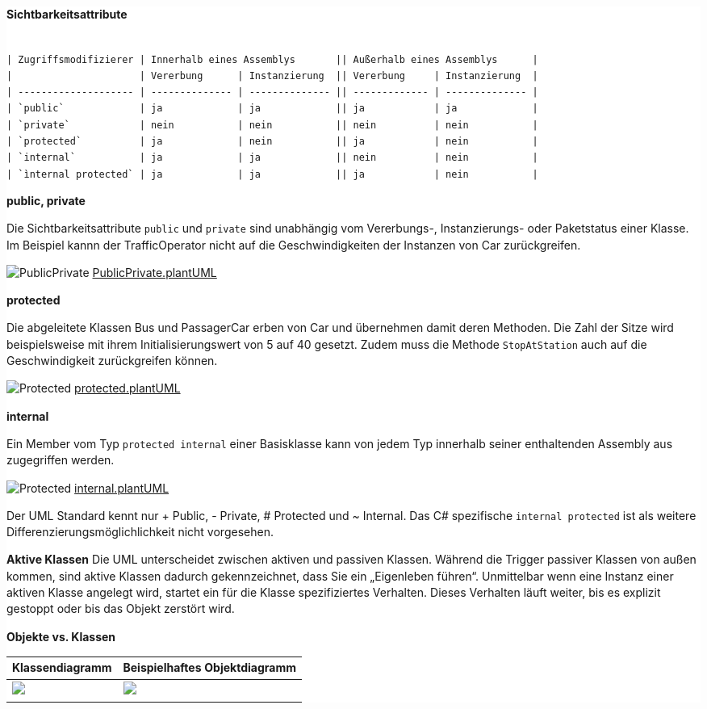 **Sichtbarkeitsattribute**


````ascii

| Zugriffsmodifizierer | Innerhalb eines Assemblys       || Außerhalb eines Assemblys      |
|                      | Vererbung      | Instanzierung  || Vererbung     | Instanzierung  |
| -------------------- | -------------- | -------------- || ------------- | -------------- |
| `public`             | ja             | ja             || ja            | ja             |
| `private`            | nein           | nein           || nein          | nein           |
| `protected`          | ja             | nein           || ja            | nein           |
| `internal`           | ja             | ja             || nein          | nein           |
| `ìnternal protected` | ja             | ja             || ja            | nein           |

````

**public, private**

Die Sichtbarkeitsattribute `public` und `private` sind unabhängig vom Vererbungs-, Instanzierungs- oder Paketstatus einer Klasse. Im Beispiel kannn der TrafficOperator nicht
auf die Geschwindigkeiten der Instanzen von Car zurückgreifen.

![PublicPrivate](https://www.plantuml.com/plantuml/png/NP51pjCm48NtFiLJLd-XhNwsMRK2KR6eYbJ4Xh9mx4aonBKZUr944RVX6EnwCPoaWEZspJVVFCkR93hAS7OgTUnx7VKPnkcKjYAHgq7edGd-o5V2ishP4Wn7uqXD45xh-5q1AwIUo9QmOQWSpGd9SGoVvcmc5ddq4hi_emN-hlnGT-M7gEkQpQ6dg2NSzH-fvNmrbUF5Jvydopvupi3MkPobfyMeU5X6yQh0YzKAnNEvNgF884eKJIIk1TS1UgWBfNmGWeGUeSQCJ6MXNSBx6B9ClYrFliz5sQ0XmPwa3PQMo6daYnP2-XV_9toiLEADJZXKNwWJTDhxiGGiKtRjA9dsAtlBJKSib6VEKSHRtSOh3GsTV6uTRxzCDxs1_1A92RhAa6VJ2YuKRp-zfUZNQaFUvg_z3G00) [PublicPrivate.plantUML](https://github.com/liaScript/CsharpCourse/blob/master/code/10_UML/Graphs/publicPrivate.plantUML)

**protected**

Die abgeleitete Klassen Bus und PassagerCar erben von Car und übernehmen damit deren Methoden. Die Zahl
der Sitze wird beispielsweise mit ihrem Initialisierungswert von 5 auf 40 gesetzt.
Zudem muss die Methode `StopAtStation` auch auf die Geschwindigkeit zurückgreifen können.

![Protected](https://www.plantuml.com/plantuml/png/XKy_Jm8n5D_lK_nI5z10CD7beWd8v8J94HVZqEkzWuPUUsbV7L2_kuKgXXjqQPhV_pSFB3t7pXHXfsqllUoWZ0nXmUnr7PaUbRELtXDcnLOt1AMzCbJ8Eh2NYhCQI-dV2s22q1Cr9HeNQqD7nCQk9hzgAv8S4dA1G5mTPAEiofvnegwm-Q76E8Ly5aKkUKeFsGtvt3RCBg4junwtluw76FuGtioEdSijgTrQgnrn6EKP5Rj-mHLBriucx1Iuzh9jjLhrv2MxxnNFjDNAK8cqw-Nr6D0vgnE_C2PX8IUa7-u-9fF3AfGGv6l6cxFYn9nTU2uP54DS2rmcXvYLqod4qBZnf5l6FaB6zbzt7ZGqpSasiJDV) [protected.plantUML](https://github.com/liaScript/CsharpCourse/blob/master/code/10_UML/Graphs/protected.plantUML)

**internal**

Ein Member vom Typ `protected internal` einer Basisklasse kann von jedem Typ innerhalb seiner enthaltenden Assembly aus zugegriffen werden.

![Protected](https://www.plantuml.com/plantuml/png/JOwzRkf044RxVOfFha38YDjQ2463T2b3b2PACUoExH7hjRK_HKZ8iqTcRONspCmvim-HV4oTLU4gRY1F7RIb40unUhcaoFzrxyvoOsnKAuQXnMlBQY1zfORnqfDvzLJNeh7T7djhsEzs-5B87hnnAzho280IOM0s5KoVBfOVx0U1utd4Yqpppl8nNA6PXykdgxkwAvNzf-HqbDwDWHAQVAWmFLHLKpoyVwZHTPOkMOfyecwn_5CSn0-M76T5ozB45a-r5OxsCn_CDHJ_2fGbYasrNgEOEgXGD9wbZhWbKAeBDRjHVkymhQazEvCw-mi0) [internal.plantUML](https://github.com/liaScript/CsharpCourse/blob/master/code/10_UML/Graphs/internal.plantUML)

Der UML Standard kennt nur + Public, - Private, # Protected und ~ Internal. Das
C# spezifische `internal protected` ist als weitere Differenzierungsmöglichlichkeit nicht
vorgesehen.

**Aktive Klassen**
Die UML unterscheidet zwischen aktiven und passiven Klassen. Während die Trigger
passiver Klassen von außen kommen, sind aktive Klassen dadurch gekennzeichnet,
dass Sie ein „Eigenleben führen“. Unmittelbar wenn eine Instanz einer aktiven Klasse angelegt wird, startet ein für die Klasse spezifiziertes Verhalten. Dieses Verhalten läuft weiter, bis es explizit gestoppt oder bis das Objekt zerstört wird.


**Objekte vs. Klassen**

| Klassendiagramm                                                                                                                                                                                                                                                                                                                                   | Beispielhaftes Objektdiagramm                                                                          |
| ------------------------------------------------------------------------------------------------------------------------------------------------------------------------------------------------------------------------------------------------------------------------------------------------------------------------------------------------- | ------------------------------------------------------------------------------------------ |
| <img src="https://www.plantuml.com/plantuml/png/TP2zJYmn38NxF8KrrRsWaQ1558kWsGQAUG9lOXQBn1av3WK_xywI2IWKbFcEp-V8ksAeLbDqvPbbHSK4Fc8fDsRAXsgqzraMVYMuS2s0srei9r9uSm0p22Q2ArXCMOwDnEpHECj8pw6GX0SDfF_-jxUI9twXR_JXkhw1xWveN-uxDDfsrNGWFP6z61r9cyXdUMHDNUjZBZJwxhCcZDtQHWAN5Sq__Vf8x_JIifBdFrfjRakkt-TvN33YKU5-RZPTJd0AfxC9jcH74cgAdm00" width="228"> | <img src="https://www.plantuml.com/plantuml/png/TSwnJiCm4CRntKznojvWEss7gaIL8h4HaF84RdmK8pj6b_DKyMPil1WnY10ARDRdltwwmyY6E0KlF3umS0HofqS6wmXxTd4G8XwVfYSK-rGtQUGOa7PmZuoqlqfr0MQ4vYm64n2kFtUuVNlr7adus9kCJ1ytXEw8T18lFyGsKZ3-Zcn6LQNqUaPRTHRMS5OBfKkvARNKiX132XCqhHzvzlu7rzKIrD-Wbd-1ERyui7l6tisWtcotizSj3wnAMLrwkSvS0wjL3Qs27SJieFsQzA-fMrO776mA_Xq0" width="300">  |
